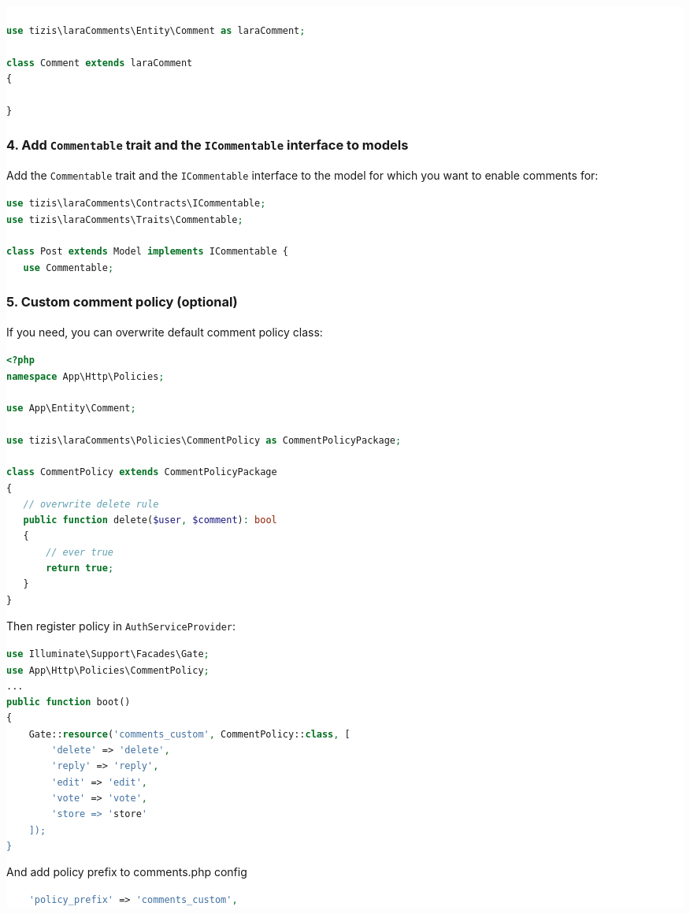 
 ```php 
  
 use tizis\laraComments\Entity\Comment as laraComment;
 
 class Comment extends laraComment
 {
 
 }
 ``` 


 ### 4. Add `Commentable` trait and the `ICommentable` interface to models        
 Add the `Commentable` trait and the `ICommentable` interface to the model for which you want to enable comments for:        
  
 ```php 
 use tizis\laraComments\Contracts\ICommentable;
 use tizis\laraComments\Traits\Commentable;     
      
 class Post extends Model implements ICommentable {        
    use Commentable;        
 ```        
 
 ### 5. Custom comment policy (optional)
 If you need, you can overwrite default comment policy class:
 
  ```php 
 <?php
 namespace App\Http\Policies;
 
 use App\Entity\Comment;
 
 use tizis\laraComments\Policies\CommentPolicy as CommentPolicyPackage;
 
 class CommentPolicy extends CommentPolicyPackage
 {
     // overwrite delete rule
     public function delete($user, $comment): bool
     {
         // ever true
         return true;
     }
 }
 ```
 
 Then register policy in `AuthServiceProvider`:
 ```php 
 use Illuminate\Support\Facades\Gate;
 use App\Http\Policies\CommentPolicy;
 ...
 public function boot()
 {
     Gate::resource('comments_custom', CommentPolicy::class, [
         'delete' => 'delete',
         'reply' => 'reply',
         'edit' => 'edit',
         'vote' => 'vote',
         'store => 'store'
     ]);
 }
 ```
 And add policy prefix to comments.php config
 ```php
     'policy_prefix' => 'comments_custom',
 ```
 